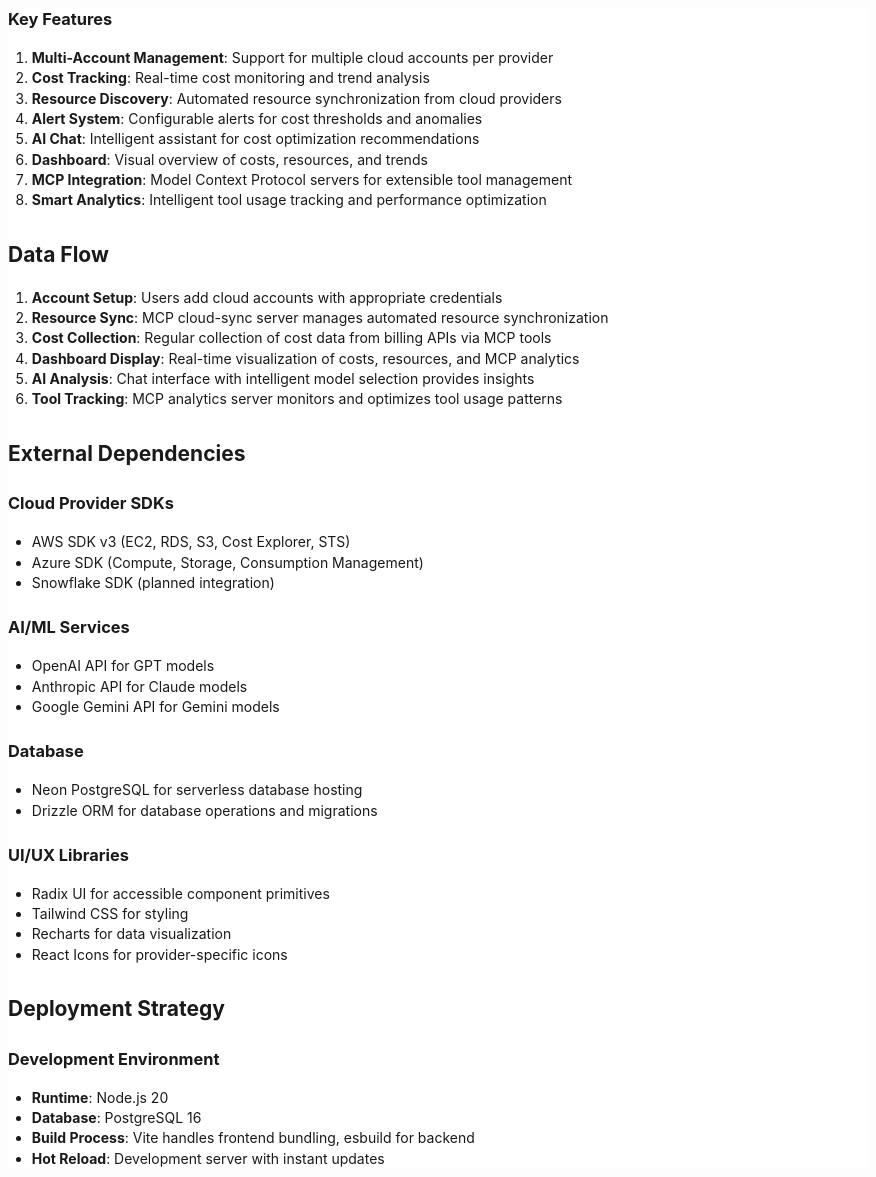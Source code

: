 ### Key Features
1. **Multi-Account Management**: Support for multiple cloud accounts per provider
2. **Cost Tracking**: Real-time cost monitoring and trend analysis
3. **Resource Discovery**: Automated resource synchronization from cloud providers
4. **Alert System**: Configurable alerts for cost thresholds and anomalies
5. **AI Chat**: Intelligent assistant for cost optimization recommendations
6. **Dashboard**: Visual overview of costs, resources, and trends
7. **MCP Integration**: Model Context Protocol servers for extensible tool management
8. **Smart Analytics**: Intelligent tool usage tracking and performance optimization

## Data Flow

1. **Account Setup**: Users add cloud accounts with appropriate credentials
2. **Resource Sync**: MCP cloud-sync server manages automated resource synchronization
3. **Cost Collection**: Regular collection of cost data from billing APIs via MCP tools
4. **Dashboard Display**: Real-time visualization of costs, resources, and MCP analytics
5. **AI Analysis**: Chat interface with intelligent model selection provides insights
6. **Tool Tracking**: MCP analytics server monitors and optimizes tool usage patterns

## External Dependencies

### Cloud Provider SDKs
- AWS SDK v3 (EC2, RDS, S3, Cost Explorer, STS)
- Azure SDK (Compute, Storage, Consumption Management)
- Snowflake SDK (planned integration)

### AI/ML Services
- OpenAI API for GPT models
- Anthropic API for Claude models
- Google Gemini API for Gemini models

### Database
- Neon PostgreSQL for serverless database hosting
- Drizzle ORM for database operations and migrations

### UI/UX Libraries
- Radix UI for accessible component primitives
- Tailwind CSS for styling
- Recharts for data visualization
- React Icons for provider-specific icons

## Deployment Strategy

### Development Environment
- **Runtime**: Node.js 20
- **Database**: PostgreSQL 16
- **Build Process**: Vite handles frontend bundling, esbuild for backend
- **Hot Reload**: Development server with instant updates
